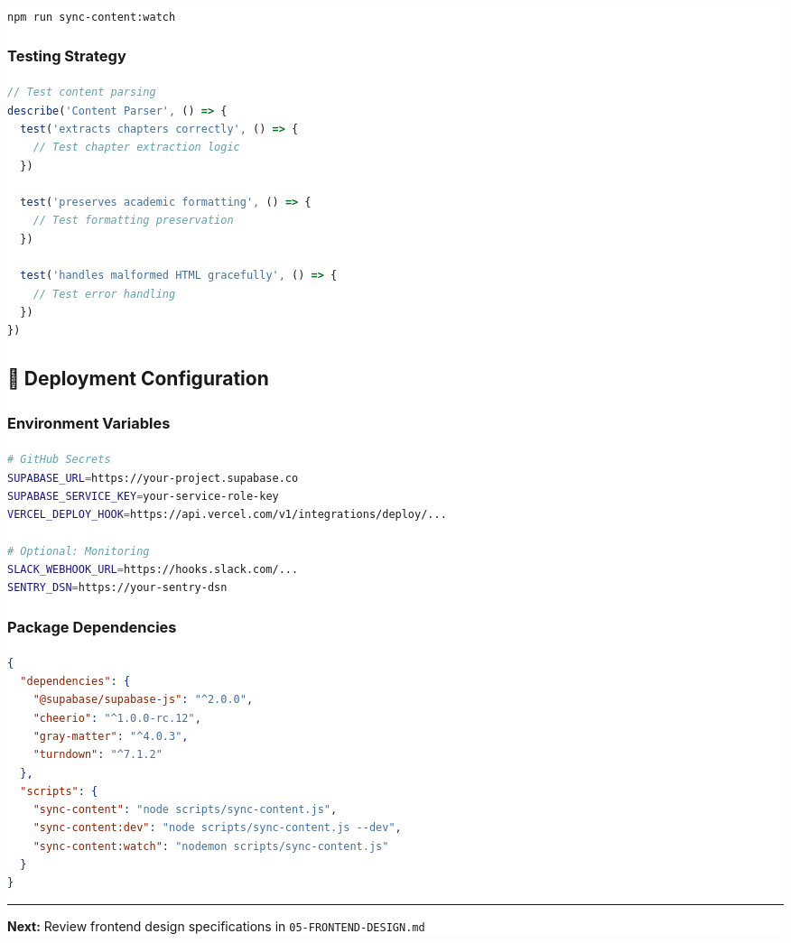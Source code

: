 ```bash
npm run sync-content:watch
```

### Testing Strategy
```javascript
// Test content parsing
describe('Content Parser', () => {
  test('extracts chapters correctly', () => {
    // Test chapter extraction logic
  })
  
  test('preserves academic formatting', () => {
    // Test formatting preservation
  })
  
  test('handles malformed HTML gracefully', () => {
    // Test error handling
  })
})
```

## 🚀 Deployment Configuration

### Environment Variables
```bash
# GitHub Secrets
SUPABASE_URL=https://your-project.supabase.co
SUPABASE_SERVICE_KEY=your-service-role-key
VERCEL_DEPLOY_HOOK=https://api.vercel.com/v1/integrations/deploy/...

# Optional: Monitoring
SLACK_WEBHOOK_URL=https://hooks.slack.com/...
SENTRY_DSN=https://your-sentry-dsn
```

### Package Dependencies
```json
{
  "dependencies": {
    "@supabase/supabase-js": "^2.0.0",
    "cheerio": "^1.0.0-rc.12",
    "gray-matter": "^4.0.3",
    "turndown": "^7.1.2"
  },
  "scripts": {
    "sync-content": "node scripts/sync-content.js",
    "sync-content:dev": "node scripts/sync-content.js --dev",
    "sync-content:watch": "nodemon scripts/sync-content.js"
  }
}
```

---

**Next:** Review frontend design specifications in `05-FRONTEND-DESIGN.md`
